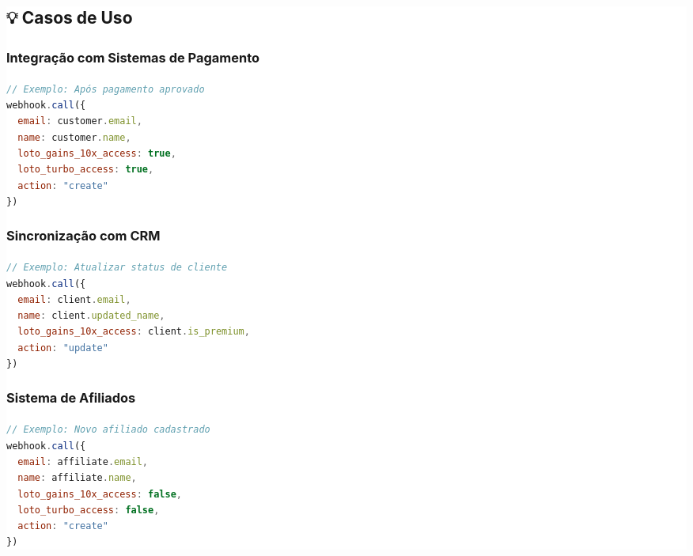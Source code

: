 ## 💡 Casos de Uso

### Integração com Sistemas de Pagamento
```javascript
// Exemplo: Após pagamento aprovado
webhook.call({
  email: customer.email,
  name: customer.name,
  loto_gains_10x_access: true,
  loto_turbo_access: true,
  action: "create"
})
```

### Sincronização com CRM
```javascript
// Exemplo: Atualizar status de cliente
webhook.call({
  email: client.email,
  name: client.updated_name,
  loto_gains_10x_access: client.is_premium,
  action: "update"
})
```

### Sistema de Afiliados
```javascript
// Exemplo: Novo afiliado cadastrado
webhook.call({
  email: affiliate.email,
  name: affiliate.name,
  loto_gains_10x_access: false,
  loto_turbo_access: false,
  action: "create"
})
```